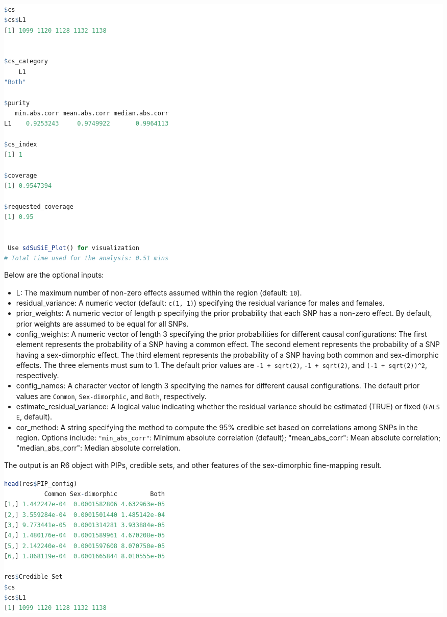 ```r
$cs
$cs$L1
[1] 1099 1120 1128 1132 1138


$cs_category
    L1 
"Both" 

$purity
   min.abs.corr mean.abs.corr median.abs.corr
L1    0.9253243     0.9749922       0.9964113

$cs_index
[1] 1

$coverage
[1] 0.9547394

$requested_coverage
[1] 0.95


 Use sdSuSiE_Plot() for visualization
# Total time used for the analysis: 0.51 mins

```
Below are the optional inputs:
- L: The maximum number of non-zero effects assumed within the region (default: `10`).
- residual_variance: A numeric vector (default: `c(1, 1)`) specifying the residual variance for males and females.
- prior_weights: A numeric vector of length p specifying the prior probability that each SNP has a non-zero effect. By default, prior weights are assumed to be equal for all SNPs.
- config_weights: A numeric vector of length 3 specifying the prior probabilities for different causal configurations: The first element represents the probability of a SNP having a common effect. The second element represents the probability of a SNP having a sex-dimorphic effect. The third element represents the probability of a SNP having both common and sex-dimorphic effects. The three elements must sum to 1. The default prior values are `-1 + sqrt(2)`, `-1 + sqrt(2)`, and `(-1 + sqrt(2))^2`, respectively.
- config_names: A character vector of length 3 specifying the names for different causal configurations. The default prior values are `Common`, `Sex-dimorphic`, and `Both`, respectively.
- estimate_residual_variance: A logical value indicating whether the residual variance should be estimated (TRUE) or fixed (`FALSE`, default).
- cor_method: A string specifying the method to compute the 95% credible set based on correlations among SNPs in the region. Options include: `"min_abs_corr"`: Minimum absolute correlation (default); "mean_abs_corr": Mean absolute correlation; "median_abs_corr": Median absolute correlation.

The output is an R6 object with PIPs, credible sets, and other features of the sex-dimorphic fine-mapping result. 
```r
head(res$PIP_config)
           Common Sex-dimorphic         Both
[1,] 1.442247e-04  0.0001582806 4.632963e-05
[2,] 3.559284e-04  0.0001501440 1.485142e-04
[3,] 9.773441e-05  0.0001314281 3.933884e-05
[4,] 1.480176e-04  0.0001589961 4.670208e-05
[5,] 2.142240e-04  0.0001597608 8.070750e-05
[6,] 1.868119e-04  0.0001665844 8.010555e-05

res$Credible_Set
$cs
$cs$L1
[1] 1099 1120 1128 1132 1138

```
